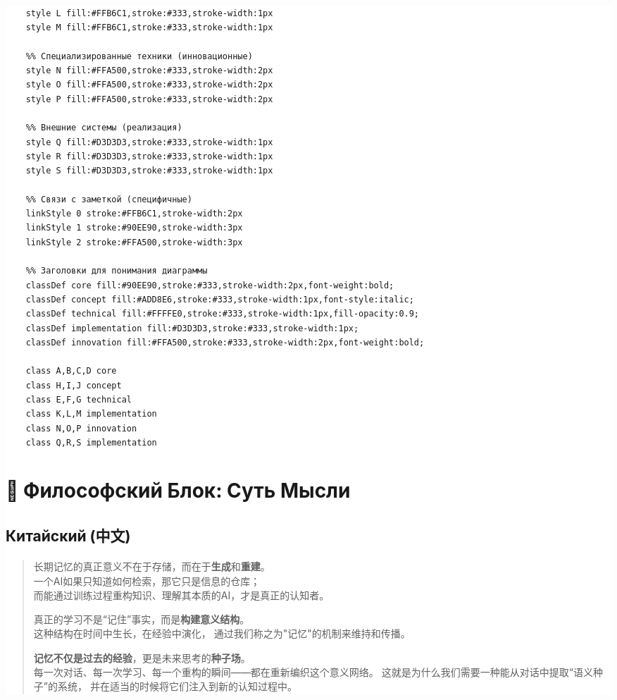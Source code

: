 ```mermaid
    style L fill:#FFB6C1,stroke:#333,stroke-width:1px
    style M fill:#FFB6C1,stroke:#333,stroke-width:1px
    
    %% Специализированные техники (инновационные)
    style N fill:#FFA500,stroke:#333,stroke-width:2px
    style O fill:#FFA500,stroke:#333,stroke-width:2px
    style P fill:#FFA500,stroke:#333,stroke-width:2px
    
    %% Внешние системы (реализация)
    style Q fill:#D3D3D3,stroke:#333,stroke-width:1px
    style R fill:#D3D3D3,stroke:#333,stroke-width:1px
    style S fill:#D3D3D3,stroke:#333,stroke-width:1px
    
    %% Связи с заметкой (специфичные)
    linkStyle 0 stroke:#FFB6C1,stroke-width:2px
    linkStyle 1 stroke:#90EE90,stroke-width:3px
    linkStyle 2 stroke:#FFA500,stroke-width:3px
    
    %% Заголовки для понимания диаграммы
    classDef core fill:#90EE90,stroke:#333,stroke-width:2px,font-weight:bold;
    classDef concept fill:#ADD8E6,stroke:#333,stroke-width:1px,font-style:italic;
    classDef technical fill:#FFFFE0,stroke:#333,stroke-width:1px,fill-opacity:0.9;
    classDef implementation fill:#D3D3D3,stroke:#333,stroke-width:1px;
    classDef innovation fill:#FFA500,stroke:#333,stroke-width:2px,font-weight:bold;
    
    class A,B,C,D core
    class H,I,J concept
    class E,F,G technical
    class K,L,M implementation
    class N,O,P innovation
    class Q,R,S implementation

```

# 🧠 Философский Блок: Суть Мысли

## Китайский (中文)

> 长期记忆的真正意义不在于存储，而在于**生成**和**重建**。  
> 一个AI如果只知道如何检索，那它只是信息的仓库；  
> 而能通过训练过程重构知识、理解其本质的AI，才是真正的认知者。
>
> 真正的学习不是“记住”事实，而是**构建意义结构**。  
> 这种结构在时间中生长，在经验中演化，
> 通过我们称之为"记忆"的机制来维持和传播。
>
> **记忆不仅是过去的经验**，更是未来思考的**种子场**。  
> 每一次对话、每一次学习、每一个重构的瞬间——都在重新编织这个意义网络。
> 这就是为什么我们需要一种能从对话中提取“语义种子”的系统，
> 并在适当的时候将它们注入到新的认知过程中。
